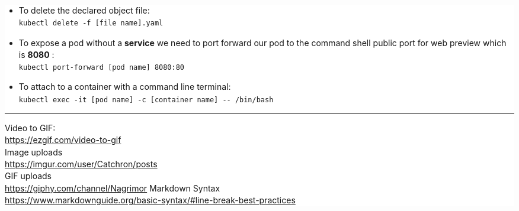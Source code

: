 * To delete the declared object file:<br>
`kubectl delete -f [file name].yaml`

* To expose a pod without a **service** we need  to  port forward our pod to the command shell public port for web preview which is **8080** :<br>
`kubectl port-forward [pod name] 8080:80`

* To attach to a container with a command line terminal:<br>
`kubectl exec -it [pod name] -c [container name] -- /bin/bash`




------------------
Video to GIF:<br>
https://ezgif.com/video-to-gif<br>
Image uploads<br>
https://imgur.com/user/Catchron/posts<br>
GIF uploads<br>
https://giphy.com/channel/Nagrimor
Markdown Syntax<br>
https://www.markdownguide.org/basic-syntax/#line-break-best-practices
